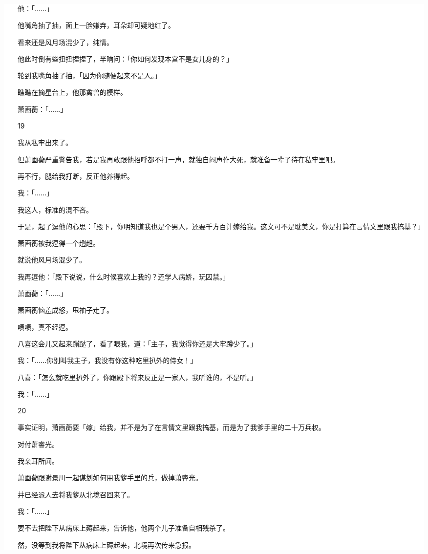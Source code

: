 &emsp;&emsp;他：「……」  
  
&emsp;&emsp;他嘴角抽了抽，面上一脸嫌弃，耳朵却可疑地红了。  
  
&emsp;&emsp;看来还是风月场混少了，纯情。  
  
&emsp;&emsp;他此时倒有些扭扭捏捏了，半晌问：「你如何发现本宫不是女儿身的？」  
  
&emsp;&emsp;轮到我嘴角抽了抽，「因为你随便起来不是人。」  
  
&emsp;&emsp;瞧瞧在摘星台上，他那禽兽的模样。  
  
&emsp;&emsp;萧画蘅：「……」  
  
&emsp;&emsp;19  
  
&emsp;&emsp;我从私牢出来了。  
  
&emsp;&emsp;但萧画蘅严重警告我，若是我再敢跟他招呼都不打一声，就独自闷声作大死，就准备一辈子待在私牢里吧。  
  
&emsp;&emsp;再不行，腿给我打断，反正他养得起。  
  
&emsp;&emsp;我：「……」  
  
&emsp;&emsp;我这人，标准的混不吝。  
  
&emsp;&emsp;于是，起了逗他的心思：「殿下，你明知道我也是个男人，还要千方百计嫁给我。这文可不是耽美文，你是打算在言情文里跟我搞基？」  
  
&emsp;&emsp;萧画蘅被我逗得一个趔趄。  
  
&emsp;&emsp;就说他风月场混少了。  
  
&emsp;&emsp;我再逗他：「殿下说说，什么时候喜欢上我的？还学人病娇，玩囚禁。」  
  
&emsp;&emsp;萧画蘅：「……」  
  
&emsp;&emsp;萧画蘅恼羞成怒，甩袖子走了。  
  
&emsp;&emsp;啧啧，真不经逗。  
  
&emsp;&emsp;八喜这会儿又起来蹦跶了，看了眼我，道：「主子，我觉得你还是大牢蹲少了。」  
  
&emsp;&emsp;我：「……你别叫我主子，我没有你这种吃里扒外的侍女！」  
  
&emsp;&emsp;八喜：「怎么就吃里扒外了，你跟殿下将来反正是一家人，我听谁的，不是听。」  
  
&emsp;&emsp;我：「……」  
  
&emsp;&emsp;20  
  
&emsp;&emsp;事实证明，萧画蘅要「嫁」给我，并不是为了在言情文里跟我搞基，而是为了我爹手里的二十万兵权。  
  
&emsp;&emsp;对付萧睿光。  
  
&emsp;&emsp;我亲耳所闻。  
  
&emsp;&emsp;萧画蘅跟谢景川一起谋划如何用我爹手里的兵，做掉萧睿光。  
  
&emsp;&emsp;并已经派人去将我爹从北境召回来了。  
  
&emsp;&emsp;我：「……」  
  
&emsp;&emsp;要不去把陛下从病床上薅起来，告诉他，他两个儿子准备自相残杀了。  
  
&emsp;&emsp;然，没等到我将陛下从病床上薅起来，北境再次传来急报。  
  